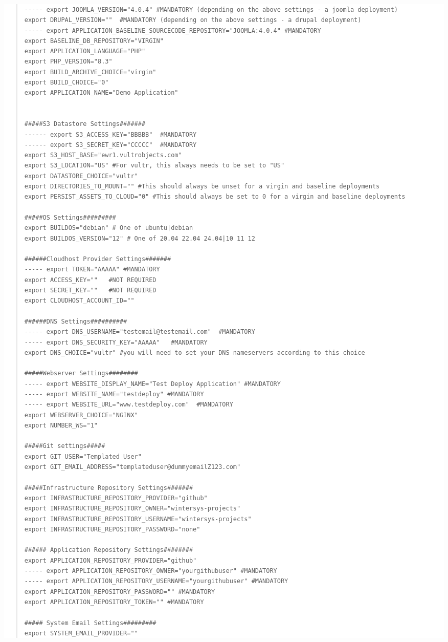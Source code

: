 >     ----- export JOOMLA_VERSION="4.0.4" #MANDATORY (depending on the above settings - a joomla deployment)
>     export DRUPAL_VERSION=""  #MANDATORY (depending on the above settings - a drupal deployment)
>     ----- export APPLICATION_BASELINE_SOURCECODE_REPOSITORY="JOOMLA:4.0.4" #MANDATORY 
>     export BASELINE_DB_REPOSITORY="VIRGIN"
>     export APPLICATION_LANGUAGE="PHP" 
>     export PHP_VERSION="8.3" 
>     export BUILD_ARCHIVE_CHOICE="virgin"
>     export BUILD_CHOICE="0"
>     export APPLICATION_NAME="Demo Application"
>     
>     
>     #####S3 Datastore Settings#######
>     ------ export S3_ACCESS_KEY="BBBBB"  #MANDATORY
>     ------ export S3_SECRET_KEY="CCCCC"  #MANDATORY
>     export S3_HOST_BASE="ewr1.vultrobjects.com"
>     export S3_LOCATION="US" #For vultr, this always needs to be set to "US"
>     export DATASTORE_CHOICE="vultr"
>     export DIRECTORIES_TO_MOUNT="" #This should always be unset for a virgin and baseline deployments
>     export PERSIST_ASSETS_TO_CLOUD="0" #This should always be set to 0 for a virgin and baseline deployments
>     
>     #####OS Settings#########
>     export BUILDOS="debian" # One of ubuntu|debian
>     export BUILDOS_VERSION="12" # One of 20.04 22.04 24.04|10 11 12
>     
>     ######Cloudhost Provider Settings#######
>     ----- export TOKEN="AAAAA" #MANDATORY
>     export ACCESS_KEY=""   #NOT REQUIRED
>     export SECRET_KEY=""   #NOT REQUIRED
>     export CLOUDHOST_ACCOUNT_ID="" 
>     
>     ######DNS Settings##########
>     ----- export DNS_USERNAME="testemail@testemail.com"  #MANDATORY
>     ----- export DNS_SECURITY_KEY="AAAAA"   #MANDATORY
>     export DNS_CHOICE="vultr" #you will need to set your DNS nameservers according to this choice
>     
>     #####Webserver Settings########
>     ----- export WEBSITE_DISPLAY_NAME="Test Deploy Application" #MANDATORY
>     ----- export WEBSITE_NAME="testdeploy" #MANDATORY
>     ----- export WEBSITE_URL="www.testdeploy.com"  #MANDATORY
>     export WEBSERVER_CHOICE="NGINX"
>     export NUMBER_WS="1"
>     
>     #####Git settings#####
>     export GIT_USER="Templated User" 
>     export GIT_EMAIL_ADDRESS="templateduser@dummyemailZ123.com" 
>     
>     #####Infrastructure Repository Settings#######
>     export INFRASTRUCTURE_REPOSITORY_PROVIDER="github"
>     export INFRASTRUCTURE_REPOSITORY_OWNER="wintersys-projects"
>     export INFRASTRUCTURE_REPOSITORY_USERNAME="wintersys-projects"
>     export INFRASTRUCTURE_REPOSITORY_PASSWORD="none"
>     
>     ###### Application Repository Settings########
>     export APPLICATION_REPOSITORY_PROVIDER="github" 
>     ----- export APPLICATION_REPOSITORY_OWNER="yourgithubuser" #MANDATORY
>     ----- export APPLICATION_REPOSITORY_USERNAME="yourgithubuser" #MANDATORY
>     export APPLICATION_REPOSITORY_PASSWORD="" #MANDATORY
>     export APPLICATION_REPOSITORY_TOKEN="" #MANDATORY
>     
>     ##### System Email Settings#########
>     export SYSTEM_EMAIL_PROVIDER="" 